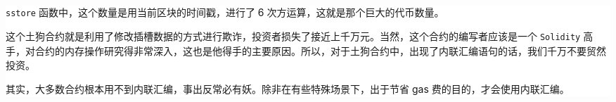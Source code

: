 `sstore` 函数中，这个数量是用当前区块的时间戳，进行了 6 次方运算，这就是那个巨大的代币数量。

这个土狗合约就是利用了修改插槽数据的方式进行欺诈，投资者损失了接近上千万元。当然，这个合约的编写者应该是一个 `Solidity` 高手，对合约的内存操作研究得非常深入，这也是他得手的主要原因。所以，对于土狗合约中，出现了内联汇编语句的话，我们千万不要贸然投资。

其实，大多数合约根本用不到内联汇编，事出反常必有妖。除非在有些特殊场景下，出于节省 gas 费的目的，才会使用内联汇编。
